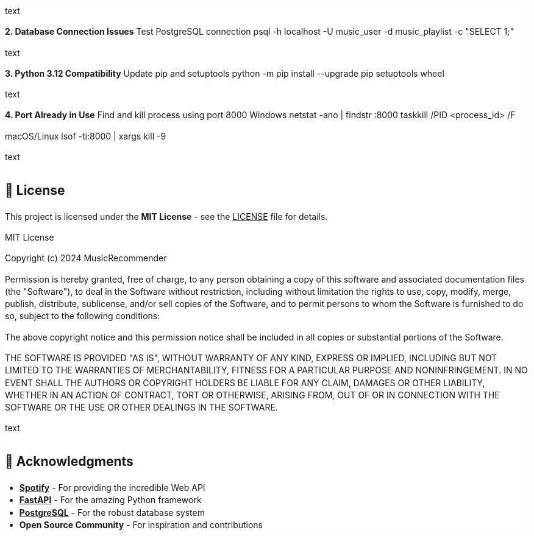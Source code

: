 text

**2. Database Connection Issues**
Test PostgreSQL connection
psql -h localhost -U music_user -d music_playlist -c "SELECT 1;"

text

**3. Python 3.12 Compatibility**
Update pip and setuptools
python -m pip install --upgrade pip setuptools wheel

text

**4. Port Already in Use**
Find and kill process using port 8000
Windows
netstat -ano | findstr :8000
taskkill /PID <process_id> /F

macOS/Linux
lsof -ti:8000 | xargs kill -9

text

## 📄 License

This project is licensed under the **MIT License** - see the [LICENSE](LICENSE) file for details.

MIT License

Copyright (c) 2024 MusicRecommender

Permission is hereby granted, free of charge, to any person obtaining a copy
of this software and associated documentation files (the "Software"), to deal
in the Software without restriction, including without limitation the rights
to use, copy, modify, merge, publish, distribute, sublicense, and/or sell
copies of the Software, and to permit persons to whom the Software is
furnished to do so, subject to the following conditions:

The above copyright notice and this permission notice shall be included in all
copies or substantial portions of the Software.

THE SOFTWARE IS PROVIDED "AS IS", WITHOUT WARRANTY OF ANY KIND, EXPRESS OR
IMPLIED, INCLUDING BUT NOT LIMITED TO THE WARRANTIES OF MERCHANTABILITY,
FITNESS FOR A PARTICULAR PURPOSE AND NONINFRINGEMENT. IN NO EVENT SHALL THE
AUTHORS OR COPYRIGHT HOLDERS BE LIABLE FOR ANY CLAIM, DAMAGES OR OTHER
LIABILITY, WHETHER IN AN ACTION OF CONTRACT, TORT OR OTHERWISE, ARISING FROM,
OUT OF OR IN CONNECTION WITH THE SOFTWARE OR THE USE OR OTHER DEALINGS IN THE
SOFTWARE.

text

## 🙏 Acknowledgments

- **[Spotify](https://spotify.com)** - For providing the incredible Web API
- **[FastAPI](https://fastapi.tiangolo.com/)** - For the amazing Python framework
- **[PostgreSQL](https://postgresql.org)** - For the robust database system
- **Open Source Community** - For inspiration and contributions
